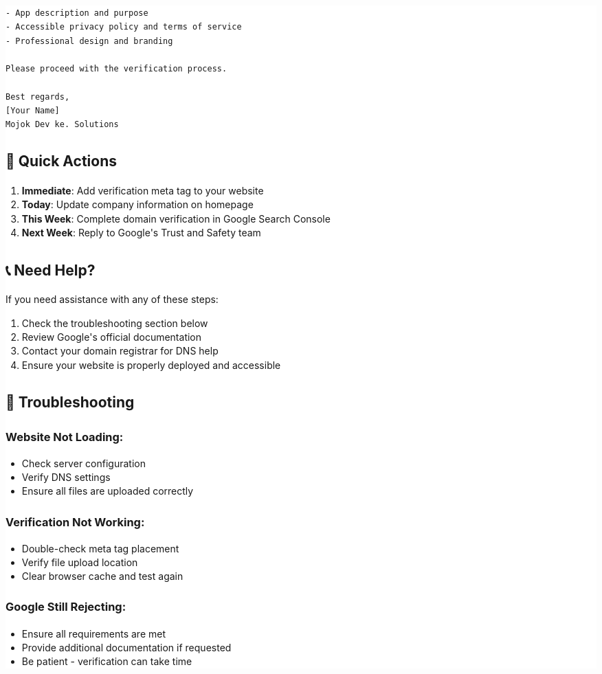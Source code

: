 ```
- App description and purpose
- Accessible privacy policy and terms of service
- Professional design and branding

Please proceed with the verification process.

Best regards,
[Your Name]
Mojok Dev ke. Solutions
```

## 🚀 **Quick Actions**

1. **Immediate**: Add verification meta tag to your website
2. **Today**: Update company information on homepage
3. **This Week**: Complete domain verification in Google Search Console
4. **Next Week**: Reply to Google's Trust and Safety team

## 📞 **Need Help?**

If you need assistance with any of these steps:
1. Check the troubleshooting section below
2. Review Google's official documentation
3. Contact your domain registrar for DNS help
4. Ensure your website is properly deployed and accessible

## 🔧 **Troubleshooting**

### **Website Not Loading:**
- Check server configuration
- Verify DNS settings
- Ensure all files are uploaded correctly

### **Verification Not Working:**
- Double-check meta tag placement
- Verify file upload location
- Clear browser cache and test again

### **Google Still Rejecting:**
- Ensure all requirements are met
- Provide additional documentation if requested
- Be patient - verification can take time
